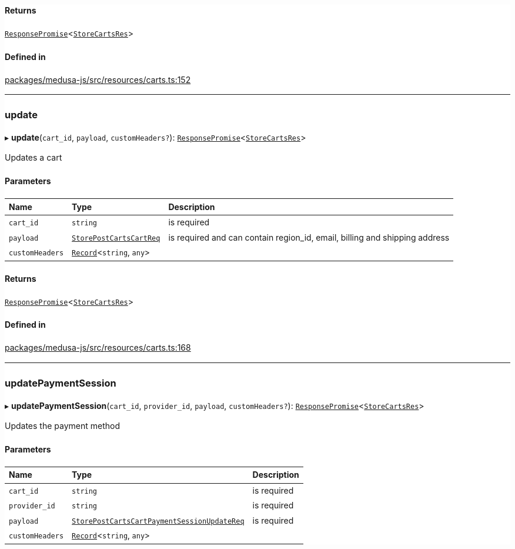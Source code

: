 #### Returns

[`ResponsePromise`](../modules/internal-12.md#responsepromise)<[`StoreCartsRes`](../modules/internal-8.internal.md#storecartsres)\>

#### Defined in

[packages/medusa-js/src/resources/carts.ts:152](https://github.com/medusajs/medusa/blob/f15cd596e4/packages/medusa-js/src/resources/carts.ts#L152)

___

### update

▸ **update**(`cart_id`, `payload`, `customHeaders?`): [`ResponsePromise`](../modules/internal-12.md#responsepromise)<[`StoreCartsRes`](../modules/internal-8.internal.md#storecartsres)\>

Updates a cart

#### Parameters

| Name | Type | Description |
| :------ | :------ | :------ |
| `cart_id` | `string` | is required |
| `payload` | [`StorePostCartsCartReq`](internal-8.internal.StorePostCartsCartReq.md) | is required and can contain region_id, email, billing and shipping address |
| `customHeaders` | [`Record`](../modules/internal.md#record)<`string`, `any`\> |  |

#### Returns

[`ResponsePromise`](../modules/internal-12.md#responsepromise)<[`StoreCartsRes`](../modules/internal-8.internal.md#storecartsres)\>

#### Defined in

[packages/medusa-js/src/resources/carts.ts:168](https://github.com/medusajs/medusa/blob/f15cd596e4/packages/medusa-js/src/resources/carts.ts#L168)

___

### updatePaymentSession

▸ **updatePaymentSession**(`cart_id`, `provider_id`, `payload`, `customHeaders?`): [`ResponsePromise`](../modules/internal-12.md#responsepromise)<[`StoreCartsRes`](../modules/internal-8.internal.md#storecartsres)\>

Updates the payment method

#### Parameters

| Name | Type | Description |
| :------ | :------ | :------ |
| `cart_id` | `string` | is required |
| `provider_id` | `string` | is required |
| `payload` | [`StorePostCartsCartPaymentSessionUpdateReq`](internal-8.internal.StorePostCartsCartPaymentSessionUpdateReq.md) | is required |
| `customHeaders` | [`Record`](../modules/internal.md#record)<`string`, `any`\> |  |

